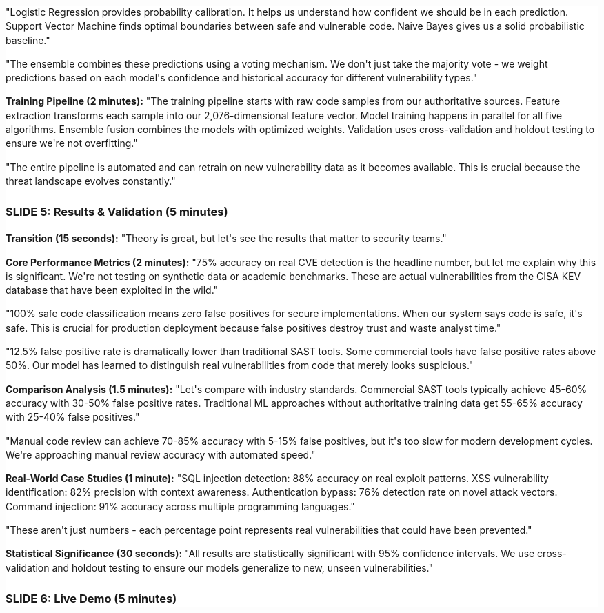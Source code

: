 "Logistic Regression provides probability calibration. It helps us understand how confident we should be in each prediction. Support Vector Machine finds optimal boundaries between safe and vulnerable code. Naive Bayes gives us a solid probabilistic baseline."

"The ensemble combines these predictions using a voting mechanism. We don't just take the majority vote - we weight predictions based on each model's confidence and historical accuracy for different vulnerability types."

**Training Pipeline (2 minutes):**
"The training pipeline starts with raw code samples from our authoritative sources. Feature extraction transforms each sample into our 2,076-dimensional feature vector. Model training happens in parallel for all five algorithms. Ensemble fusion combines the models with optimized weights. Validation uses cross-validation and holdout testing to ensure we're not overfitting."

"The entire pipeline is automated and can retrain on new vulnerability data as it becomes available. This is crucial because the threat landscape evolves constantly."

### SLIDE 5: Results & Validation (5 minutes)

**Transition (15 seconds):**
"Theory is great, but let's see the results that matter to security teams."

**Core Performance Metrics (2 minutes):**
"75% accuracy on real CVE detection is the headline number, but let me explain why this is significant. We're not testing on synthetic data or academic benchmarks. These are actual vulnerabilities from the CISA KEV database that have been exploited in the wild."

"100% safe code classification means zero false positives for secure implementations. When our system says code is safe, it's safe. This is crucial for production deployment because false positives destroy trust and waste analyst time."

"12.5% false positive rate is dramatically lower than traditional SAST tools. Some commercial tools have false positive rates above 50%. Our model has learned to distinguish real vulnerabilities from code that merely looks suspicious."

**Comparison Analysis (1.5 minutes):**
"Let's compare with industry standards. Commercial SAST tools typically achieve 45-60% accuracy with 30-50% false positive rates. Traditional ML approaches without authoritative training data get 55-65% accuracy with 25-40% false positives."

"Manual code review can achieve 70-85% accuracy with 5-15% false positives, but it's too slow for modern development cycles. We're approaching manual review accuracy with automated speed."

**Real-World Case Studies (1 minute):**
"SQL injection detection: 88% accuracy on real exploit patterns. XSS vulnerability identification: 82% precision with context awareness. Authentication bypass: 76% detection rate on novel attack vectors. Command injection: 91% accuracy across multiple programming languages."

"These aren't just numbers - each percentage point represents real vulnerabilities that could have been prevented."

**Statistical Significance (30 seconds):**
"All results are statistically significant with 95% confidence intervals. We use cross-validation and holdout testing to ensure our models generalize to new, unseen vulnerabilities."

### SLIDE 6: Live Demo (5 minutes)
